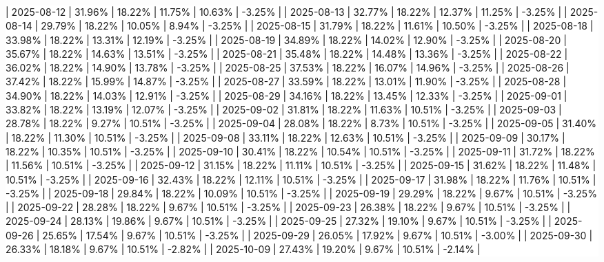 | 2025-08-12 | 31.96%    | 18.22%                | 11.75%      | 10.63%               | -3.25%     |
| 2025-08-13 | 32.77%    | 18.22%                | 12.37%      | 11.25%               | -3.25%     |
| 2025-08-14 | 29.79%    | 18.22%                | 10.05%      | 8.94%                | -3.25%     |
| 2025-08-15 | 31.79%    | 18.22%                | 11.61%      | 10.50%               | -3.25%     |
| 2025-08-18 | 33.98%    | 18.22%                | 13.31%      | 12.19%               | -3.25%     |
| 2025-08-19 | 34.89%    | 18.22%                | 14.02%      | 12.90%               | -3.25%     |
| 2025-08-20 | 35.67%    | 18.22%                | 14.63%      | 13.51%               | -3.25%     |
| 2025-08-21 | 35.48%    | 18.22%                | 14.48%      | 13.36%               | -3.25%     |
| 2025-08-22 | 36.02%    | 18.22%                | 14.90%      | 13.78%               | -3.25%     |
| 2025-08-25 | 37.53%    | 18.22%                | 16.07%      | 14.96%               | -3.25%     |
| 2025-08-26 | 37.42%    | 18.22%                | 15.99%      | 14.87%               | -3.25%     |
| 2025-08-27 | 33.59%    | 18.22%                | 13.01%      | 11.90%               | -3.25%     |
| 2025-08-28 | 34.90%    | 18.22%                | 14.03%      | 12.91%               | -3.25%     |
| 2025-08-29 | 34.16%    | 18.22%                | 13.45%      | 12.33%               | -3.25%     |
| 2025-09-01 | 33.82%    | 18.22%                | 13.19%      | 12.07%               | -3.25%     |
| 2025-09-02 | 31.81%    | 18.22%                | 11.63%      | 10.51%               | -3.25%     |
| 2025-09-03 | 28.78%    | 18.22%                | 9.27%       | 10.51%               | -3.25%     |
| 2025-09-04 | 28.08%    | 18.22%                | 8.73%       | 10.51%               | -3.25%     |
| 2025-09-05 | 31.40%    | 18.22%                | 11.30%      | 10.51%               | -3.25%     |
| 2025-09-08 | 33.11%    | 18.22%                | 12.63%      | 10.51%               | -3.25%     |
| 2025-09-09 | 30.17%    | 18.22%                | 10.35%      | 10.51%               | -3.25%     |
| 2025-09-10 | 30.41%    | 18.22%                | 10.54%      | 10.51%               | -3.25%     |
| 2025-09-11 | 31.72%    | 18.22%                | 11.56%      | 10.51%               | -3.25%     |
| 2025-09-12 | 31.15%    | 18.22%                | 11.11%      | 10.51%               | -3.25%     |
| 2025-09-15 | 31.62%    | 18.22%                | 11.48%      | 10.51%               | -3.25%     |
| 2025-09-16 | 32.43%    | 18.22%                | 12.11%      | 10.51%               | -3.25%     |
| 2025-09-17 | 31.98%    | 18.22%                | 11.76%      | 10.51%               | -3.25%     |
| 2025-09-18 | 29.84%    | 18.22%                | 10.09%      | 10.51%               | -3.25%     |
| 2025-09-19 | 29.29%    | 18.22%                | 9.67%       | 10.51%               | -3.25%     |
| 2025-09-22 | 28.28%    | 18.22%                | 9.67%       | 10.51%               | -3.25%     |
| 2025-09-23 | 26.38%    | 18.22%                | 9.67%       | 10.51%               | -3.25%     |
| 2025-09-24 | 28.13%    | 19.86%                | 9.67%       | 10.51%               | -3.25%     |
| 2025-09-25 | 27.32%    | 19.10%                | 9.67%       | 10.51%               | -3.25%     |
| 2025-09-26 | 25.65%    | 17.54%                | 9.67%       | 10.51%               | -3.25%     |
| 2025-09-29 | 26.05%    | 17.92%                | 9.67%       | 10.51%               | -3.00%     |
| 2025-09-30 | 26.33%    | 18.18%                | 9.67%       | 10.51%               | -2.82%     |
| 2025-10-09 | 27.43%    | 19.20%                | 9.67%       | 10.51%               | -2.14%     |